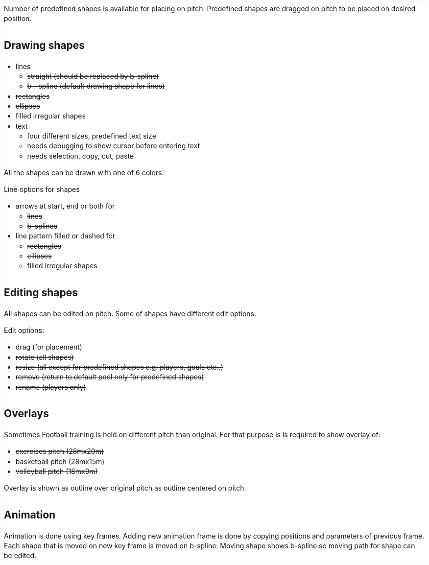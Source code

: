 Number of predefined shapes is available for placing on pitch.
Predefined shapes are dragged on pitch to be placed on desired position.

## Drawing shapes
- lines
  - ~~straight (should be replaced by b-spline)~~
  - ~~b - spline (default drawing shape for lines)~~
- ~~rectangles~~
- ~~ellipses~~
- filled irregular shapes
- text
	- four different sizes, predefined text size
	- needs debugging to show cursor before entering text
	- needs selection, copy, cut, paste

All the shapes can be drawn with one of 6 colors.

Line options for shapes
- arrows at start, end or both for
	- ~~lines~~
	- ~~b-splines~~
- line pattern filled or dashed for
	- ~~rectangles~~
	- ~~ellipses~~
	- filled irregular shapes

## Editing shapes
All shapes can be edited on pitch. Some of shapes have different edit options.

Edit options:
- drag (for placement)
- ~~rotate (all shapes)~~
- ~~resize (all except for predefined shapes e.g. players, goals etc..)~~
- ~~remove (return to default pool only for predefined shapes)~~
- ~~rename (players only)~~

## Overlays
Sometimes Football training is held on different pitch than original.
For that purpose is is required to show overlay of:
- ~~exercises pitch (28mx20m)~~
- ~~basketball pitch (28mx15m)~~
- ~~volleyball pitch (18mx9m)~~

Overlay is shown as outline over original pitch as outline centered on pitch.

## Animation
Animation is done using key frames.
Adding new animation frame is done by copying positions and parameters of previous frame.
Each shape that is moved on new key frame is moved on b-spline.
Moving shape shows b-spline so moving path for shape can be edited.
